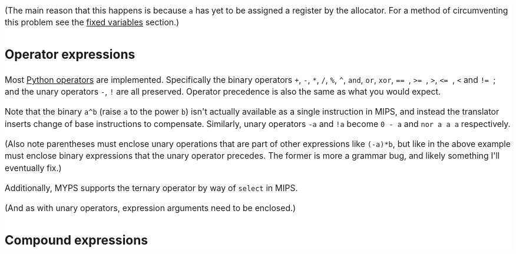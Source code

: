 (The main reason that this happens is because `a` has yet to be assigned a register by the
allocator. For a method of circumventing this problem see the [fixed variables](#fixed-variables)
section.)

## Operator expressions

Most [Python operators][python-ops] are implemented.
Specifically the binary operators
`+`, `-`, `*`, `/`, `%`, `^`, `and`, `or`, `xor`, `== `, `>= `, `>`, `<= `, `<` and `!= `;
and the unary operators
`-`, `!`
are all preserved. Operator precedence is also the same as what you would expect.

Note that the binary `a^b` (raise `a` to the power `b`) isn't actually available as a single
instruction in MIPS, and instead the translator inserts change of base instructions to compensate.
Similarly, unary operators `-a` and `!a` become `0 - a` and `nor a a a` respectively.

<Example>
<template><pre>
a = 2
b = -(a^4)
</pre></template>
<template v-slot:rhs><pre>
move r0 2
log r0 r0
mul r0 4 r0
exp r0 r0
sub r0 0 r0
</pre></template>
</Example>

(Also note parentheses must enclose unary operations that are part of other expressions like
`(-a)*b`, but like in the above example must enclose binary expressions that the unary operator
precedes. The former is more a grammar bug, and likely something I'll eventually fix.)

Additionally, MYPS supports the ternary operator by way of `select` in MIPS.

<Example>
<template><pre>
a = 1
b = (a > 0) ? 2 : 3
</pre></template>
<template v-slot:rhs><pre>
move r0 1
sgt r0 r0 1
select r0 r0 2 3
</pre></template>
</Example>

(And as with unary operators, expression arguments need to be enclosed.)

[python-ops]: #

## Compound expressions


[python-aug-asn]: #